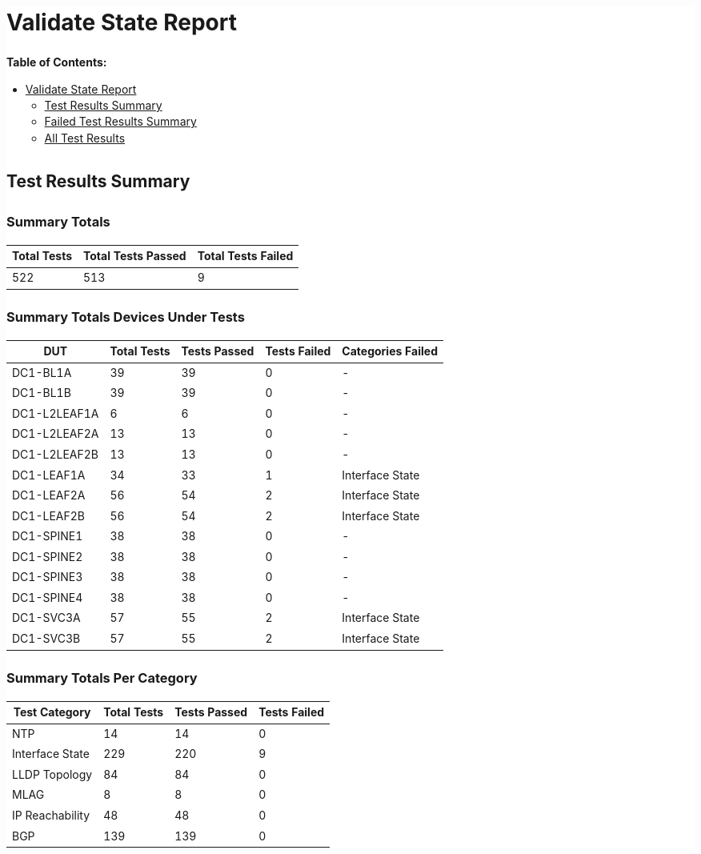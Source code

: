 
# Validate State Report

**Table of Contents:**

- [Validate State Report](validate-state-report)
  - [Test Results Summary](#test-results-summary)
  - [Failed Test Results Summary](#failed-test-results-summary)
  - [All Test Results](#all-test-results)

## Test Results Summary

### Summary Totals

| Total Tests | Total Tests Passed | Total Tests Failed |
| ----------- | ------------------ | ------------------ |
| 522 | 513 | 9 |

### Summary Totals Devices Under Tests

| DUT | Total Tests | Tests Passed | Tests Failed | Categories Failed |
| --- | ----------- | ------------ | ------------ | ----------------- |
| DC1-BL1A |  39 | 39 | 0 | - |
| DC1-BL1B |  39 | 39 | 0 | - |
| DC1-L2LEAF1A |  6 | 6 | 0 | - |
| DC1-L2LEAF2A |  13 | 13 | 0 | - |
| DC1-L2LEAF2B |  13 | 13 | 0 | - |
| DC1-LEAF1A |  34 | 33 | 1 | Interface State |
| DC1-LEAF2A |  56 | 54 | 2 | Interface State |
| DC1-LEAF2B |  56 | 54 | 2 | Interface State |
| DC1-SPINE1 |  38 | 38 | 0 | - |
| DC1-SPINE2 |  38 | 38 | 0 | - |
| DC1-SPINE3 |  38 | 38 | 0 | - |
| DC1-SPINE4 |  38 | 38 | 0 | - |
| DC1-SVC3A |  57 | 55 | 2 | Interface State |
| DC1-SVC3B |  57 | 55 | 2 | Interface State |

### Summary Totals Per Category

| Test Category | Total Tests | Tests Passed | Tests Failed |
| ------------- | ----------- | ------------ | ------------ |
| NTP |  14 | 14 | 0 |
| Interface State |  229 | 220 | 9 |
| LLDP Topology |  84 | 84 | 0 |
| MLAG |  8 | 8 | 0 |
| IP Reachability |  48 | 48 | 0 |
| BGP |  139 | 139 | 0 |
